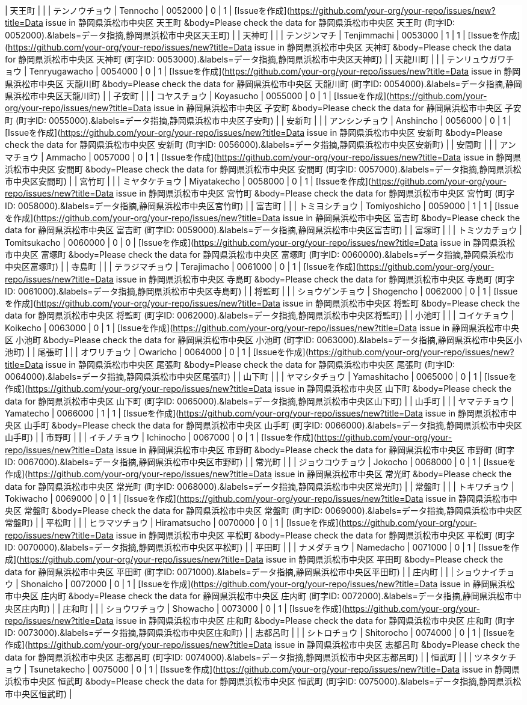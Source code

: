 | 天王町 |  |  | テンノウチョウ   | Tennocho | 0052000 | 0 | 1 | [Issueを作成](https://github.com/your-org/your-repo/issues/new?title=Data issue in 静岡県浜松市中央区 天王町  &body=Please check the data for 静岡県浜松市中央区 天王町   (町字ID: 0052000).&labels=データ指摘,静岡県浜松市中央区天王町) |
| 天神町 |  |  | テンジンマチ   | Tenjimmachi | 0053000 | 1 | 1 | [Issueを作成](https://github.com/your-org/your-repo/issues/new?title=Data issue in 静岡県浜松市中央区 天神町  &body=Please check the data for 静岡県浜松市中央区 天神町   (町字ID: 0053000).&labels=データ指摘,静岡県浜松市中央区天神町) |
| 天龍川町 |  |  | テンリュウガワチョウ   | Tenryugawacho | 0054000 | 0 | 1 | [Issueを作成](https://github.com/your-org/your-repo/issues/new?title=Data issue in 静岡県浜松市中央区 天龍川町  &body=Please check the data for 静岡県浜松市中央区 天龍川町   (町字ID: 0054000).&labels=データ指摘,静岡県浜松市中央区天龍川町) |
| 子安町 |  |  | コヤスチョウ   | Koyasucho | 0055000 | 0 | 1 | [Issueを作成](https://github.com/your-org/your-repo/issues/new?title=Data issue in 静岡県浜松市中央区 子安町  &body=Please check the data for 静岡県浜松市中央区 子安町   (町字ID: 0055000).&labels=データ指摘,静岡県浜松市中央区子安町) |
| 安新町 |  |  | アンシンチョウ   | Anshincho | 0056000 | 0 | 1 | [Issueを作成](https://github.com/your-org/your-repo/issues/new?title=Data issue in 静岡県浜松市中央区 安新町  &body=Please check the data for 静岡県浜松市中央区 安新町   (町字ID: 0056000).&labels=データ指摘,静岡県浜松市中央区安新町) |
| 安間町 |  |  | アンマチョウ   | Ammacho | 0057000 | 0 | 1 | [Issueを作成](https://github.com/your-org/your-repo/issues/new?title=Data issue in 静岡県浜松市中央区 安間町  &body=Please check the data for 静岡県浜松市中央区 安間町   (町字ID: 0057000).&labels=データ指摘,静岡県浜松市中央区安間町) |
| 宮竹町 |  |  | ミヤタケチョウ   | Miyatakecho | 0058000 | 0 | 1 | [Issueを作成](https://github.com/your-org/your-repo/issues/new?title=Data issue in 静岡県浜松市中央区 宮竹町  &body=Please check the data for 静岡県浜松市中央区 宮竹町   (町字ID: 0058000).&labels=データ指摘,静岡県浜松市中央区宮竹町) |
| 富吉町 |  |  | トミヨシチョウ   | Tomiyoshicho | 0059000 | 1 | 1 | [Issueを作成](https://github.com/your-org/your-repo/issues/new?title=Data issue in 静岡県浜松市中央区 富吉町  &body=Please check the data for 静岡県浜松市中央区 富吉町   (町字ID: 0059000).&labels=データ指摘,静岡県浜松市中央区富吉町) |
| 富塚町 |  |  | トミツカチョウ   | Tomitsukacho | 0060000 | 0 | 0 | [Issueを作成](https://github.com/your-org/your-repo/issues/new?title=Data issue in 静岡県浜松市中央区 富塚町  &body=Please check the data for 静岡県浜松市中央区 富塚町   (町字ID: 0060000).&labels=データ指摘,静岡県浜松市中央区富塚町) |
| 寺島町 |  |  | テラジマチョウ   | Terajimacho | 0061000 | 0 | 1 | [Issueを作成](https://github.com/your-org/your-repo/issues/new?title=Data issue in 静岡県浜松市中央区 寺島町  &body=Please check the data for 静岡県浜松市中央区 寺島町   (町字ID: 0061000).&labels=データ指摘,静岡県浜松市中央区寺島町) |
| 将監町 |  |  | ショウゲンチョウ   | Shogencho | 0062000 | 0 | 1 | [Issueを作成](https://github.com/your-org/your-repo/issues/new?title=Data issue in 静岡県浜松市中央区 将監町  &body=Please check the data for 静岡県浜松市中央区 将監町   (町字ID: 0062000).&labels=データ指摘,静岡県浜松市中央区将監町) |
| 小池町 |  |  | コイケチョウ   | Koikecho | 0063000 | 0 | 1 | [Issueを作成](https://github.com/your-org/your-repo/issues/new?title=Data issue in 静岡県浜松市中央区 小池町  &body=Please check the data for 静岡県浜松市中央区 小池町   (町字ID: 0063000).&labels=データ指摘,静岡県浜松市中央区小池町) |
| 尾張町 |  |  | オワリチョウ   | Owaricho | 0064000 | 0 | 1 | [Issueを作成](https://github.com/your-org/your-repo/issues/new?title=Data issue in 静岡県浜松市中央区 尾張町  &body=Please check the data for 静岡県浜松市中央区 尾張町   (町字ID: 0064000).&labels=データ指摘,静岡県浜松市中央区尾張町) |
| 山下町 |  |  | ヤマシタチョウ   | Yamashitacho | 0065000 | 0 | 1 | [Issueを作成](https://github.com/your-org/your-repo/issues/new?title=Data issue in 静岡県浜松市中央区 山下町  &body=Please check the data for 静岡県浜松市中央区 山下町   (町字ID: 0065000).&labels=データ指摘,静岡県浜松市中央区山下町) |
| 山手町 |  |  | ヤマテチョウ   | Yamatecho | 0066000 | 1 | 1 | [Issueを作成](https://github.com/your-org/your-repo/issues/new?title=Data issue in 静岡県浜松市中央区 山手町  &body=Please check the data for 静岡県浜松市中央区 山手町   (町字ID: 0066000).&labels=データ指摘,静岡県浜松市中央区山手町) |
| 市野町 |  |  | イチノチョウ   | Ichinocho | 0067000 | 0 | 1 | [Issueを作成](https://github.com/your-org/your-repo/issues/new?title=Data issue in 静岡県浜松市中央区 市野町  &body=Please check the data for 静岡県浜松市中央区 市野町   (町字ID: 0067000).&labels=データ指摘,静岡県浜松市中央区市野町) |
| 常光町 |  |  | ジョウコウチョウ   | Jokocho | 0068000 | 0 | 1 | [Issueを作成](https://github.com/your-org/your-repo/issues/new?title=Data issue in 静岡県浜松市中央区 常光町  &body=Please check the data for 静岡県浜松市中央区 常光町   (町字ID: 0068000).&labels=データ指摘,静岡県浜松市中央区常光町) |
| 常盤町 |  |  | トキワチョウ   | Tokiwacho | 0069000 | 0 | 1 | [Issueを作成](https://github.com/your-org/your-repo/issues/new?title=Data issue in 静岡県浜松市中央区 常盤町  &body=Please check the data for 静岡県浜松市中央区 常盤町   (町字ID: 0069000).&labels=データ指摘,静岡県浜松市中央区常盤町) |
| 平松町 |  |  | ヒラマツチョウ   | Hiramatsucho | 0070000 | 0 | 1 | [Issueを作成](https://github.com/your-org/your-repo/issues/new?title=Data issue in 静岡県浜松市中央区 平松町  &body=Please check the data for 静岡県浜松市中央区 平松町   (町字ID: 0070000).&labels=データ指摘,静岡県浜松市中央区平松町) |
| 平田町 |  |  | ナメダチョウ   | Namedacho | 0071000 | 0 | 1 | [Issueを作成](https://github.com/your-org/your-repo/issues/new?title=Data issue in 静岡県浜松市中央区 平田町  &body=Please check the data for 静岡県浜松市中央区 平田町   (町字ID: 0071000).&labels=データ指摘,静岡県浜松市中央区平田町) |
| 庄内町 |  |  | ショウナイチョウ   | Shonaicho | 0072000 | 0 | 1 | [Issueを作成](https://github.com/your-org/your-repo/issues/new?title=Data issue in 静岡県浜松市中央区 庄内町  &body=Please check the data for 静岡県浜松市中央区 庄内町   (町字ID: 0072000).&labels=データ指摘,静岡県浜松市中央区庄内町) |
| 庄和町 |  |  | ショウワチョウ   | Showacho | 0073000 | 0 | 1 | [Issueを作成](https://github.com/your-org/your-repo/issues/new?title=Data issue in 静岡県浜松市中央区 庄和町  &body=Please check the data for 静岡県浜松市中央区 庄和町   (町字ID: 0073000).&labels=データ指摘,静岡県浜松市中央区庄和町) |
| 志都呂町 |  |  | シトロチョウ   | Shitorocho | 0074000 | 0 | 1 | [Issueを作成](https://github.com/your-org/your-repo/issues/new?title=Data issue in 静岡県浜松市中央区 志都呂町  &body=Please check the data for 静岡県浜松市中央区 志都呂町   (町字ID: 0074000).&labels=データ指摘,静岡県浜松市中央区志都呂町) |
| 恒武町 |  |  | ツネタケチョウ   | Tsunetakecho | 0075000 | 0 | 1 | [Issueを作成](https://github.com/your-org/your-repo/issues/new?title=Data issue in 静岡県浜松市中央区 恒武町  &body=Please check the data for 静岡県浜松市中央区 恒武町   (町字ID: 0075000).&labels=データ指摘,静岡県浜松市中央区恒武町) |